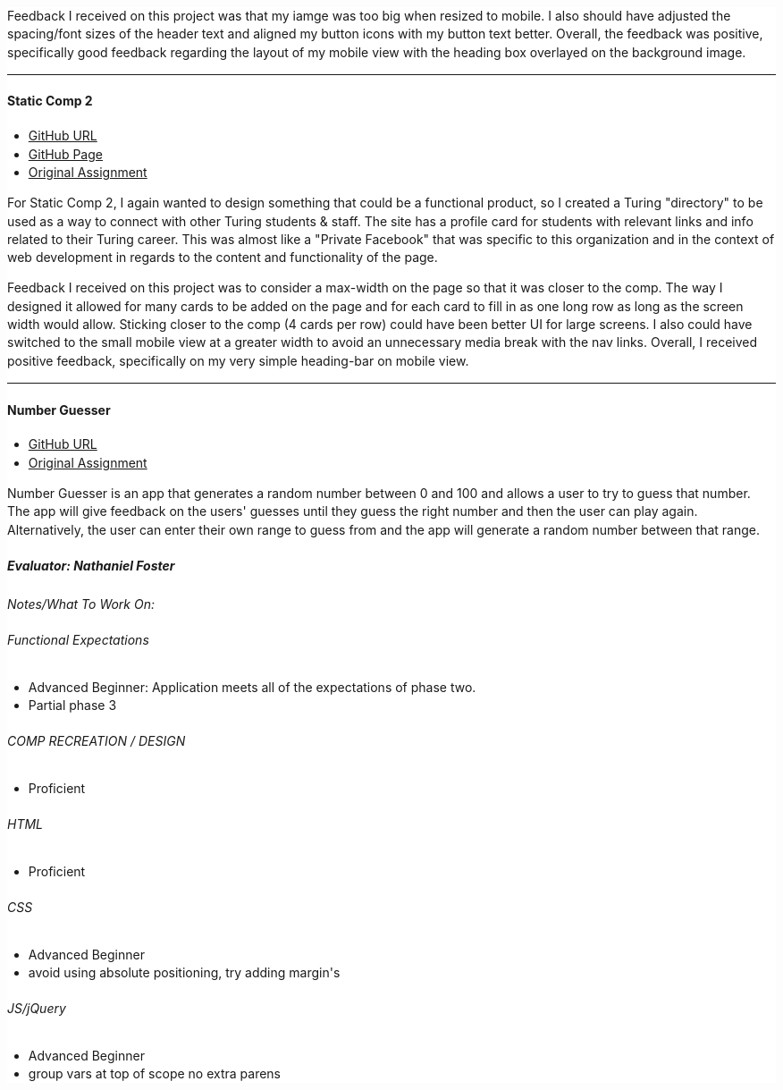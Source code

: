 Feedback I received on this project was that my iamge was too big when resized to mobile. I also should have adjusted the spacing/font sizes of the header text and aligned my button icons with my button text better. Overall, the feedback was positive, specifically good feedback regarding the layout of my mobile view with the heading box overlayed on the background image.

---

#### Static Comp 2

* [GitHub URL](https://github.com/danielafcarey/ds-comp-challenge-2)
* [GitHub Page](https://danielafcarey.github.io/ds-comp-challenge-2/)
* [Original Assignment](http://frontend.turing.io/projects/m1-static-comp-2.html)

For Static Comp 2, I again wanted to design something that could be a functional product, so I created a Turing "directory" to be used as a way to connect with other Turing students & staff. The site has a profile card for students with relevant links and info related to their Turing career. This was almost like a "Private Facebook" that was specific to this organization and in the context of web development in regards to the content and functionality of the page.

Feedback I received on this project was to consider a max-width on the page so that it was closer to the comp. The way I designed it allowed for many cards to be added on the page and for each card to fill in as one long row as long as the screen width would allow. Sticking closer to the comp (4 cards per row) could have been better UI for large screens. I also could have switched to the small mobile view at a greater width to avoid an unnecessary media break with the nav links. Overall, I received positive feedback, specifically on my very simple heading-bar on mobile view.

---

#### Number Guesser

* [GitHub URL](https://github.com/danielafcarey/number-guesser)
* [Original Assignment](http://frontend.turing.io/projects/number-guesser.html)

Number Guesser is an app that generates a random number between 0 and 100 and allows a user to try to guess that number. The app will give feedback on the users' guesses until they guess the right number and then the user can play again. Alternatively, the user can enter their own range to guess from and the app will generate a random number between that range. 

##### Evaluator: Nathaniel Foster

_Notes/What To Work On:_

###### Functional Expectations
* Advanced Beginner: Application meets all of the expectations of phase two.
* Partial phase 3
###### COMP RECREATION / DESIGN
* Proficient
###### HTML
* Proficient
###### CSS
* Advanced Beginner
* avoid using absolute positioning, try adding margin's
###### JS/jQuery
* Advanced Beginner
* group vars at top of scope no extra parens
